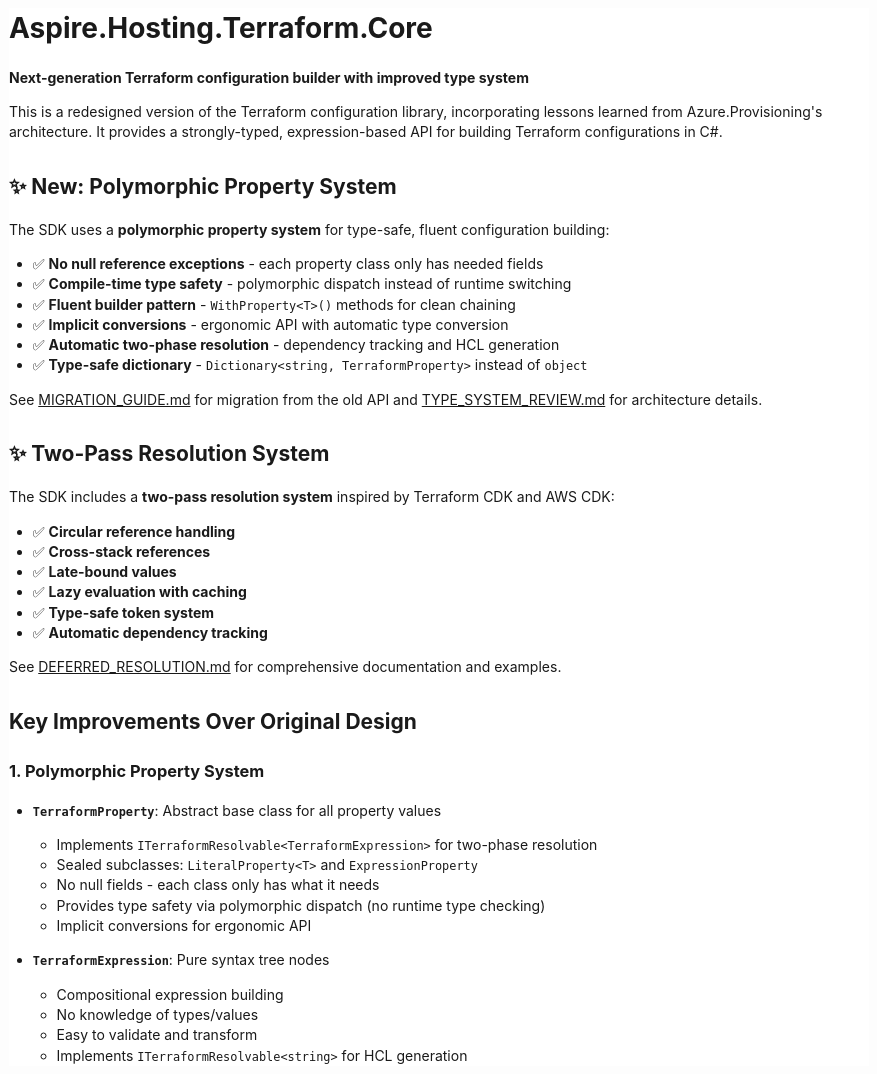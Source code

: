 # Aspire.Hosting.Terraform.Core

**Next-generation Terraform configuration builder with improved type system**

This is a redesigned version of the Terraform configuration library, incorporating lessons learned from Azure.Provisioning's architecture. It provides a strongly-typed, expression-based API for building Terraform configurations in C#.

## ✨ New: Polymorphic Property System

The SDK uses a **polymorphic property system** for type-safe, fluent configuration building:

- ✅ **No null reference exceptions** - each property class only has needed fields
- ✅ **Compile-time type safety** - polymorphic dispatch instead of runtime switching
- ✅ **Fluent builder pattern** - `WithProperty<T>()` methods for clean chaining
- ✅ **Implicit conversions** - ergonomic API with automatic type conversion
- ✅ **Automatic two-phase resolution** - dependency tracking and HCL generation
- ✅ **Type-safe dictionary** - `Dictionary<string, TerraformProperty>` instead of `object`

See [MIGRATION_GUIDE.md](MIGRATION_GUIDE.md) for migration from the old API and [TYPE_SYSTEM_REVIEW.md](TYPE_SYSTEM_REVIEW.md) for architecture details.

## ✨ Two-Pass Resolution System

The SDK includes a **two-pass resolution system** inspired by Terraform CDK and AWS CDK:

- ✅ **Circular reference handling**
- ✅ **Cross-stack references**
- ✅ **Late-bound values**
- ✅ **Lazy evaluation with caching**
- ✅ **Type-safe token system**
- ✅ **Automatic dependency tracking**

See [DEFERRED_RESOLUTION.md](DEFERRED_RESOLUTION.md) for comprehensive documentation and examples.

## Key Improvements Over Original Design

### 1. **Polymorphic Property System**

- **`TerraformProperty`**: Abstract base class for all property values

  - Implements `ITerraformResolvable<TerraformExpression>` for two-phase resolution
  - Sealed subclasses: `LiteralProperty<T>` and `ExpressionProperty`
  - No null fields - each class only has what it needs
  - Provides type safety via polymorphic dispatch (no runtime type checking)
  - Implicit conversions for ergonomic API

- **`TerraformExpression`**: Pure syntax tree nodes
  - Compositional expression building
  - No knowledge of types/values
  - Easy to validate and transform
  - Implements `ITerraformResolvable<string>` for HCL generation
